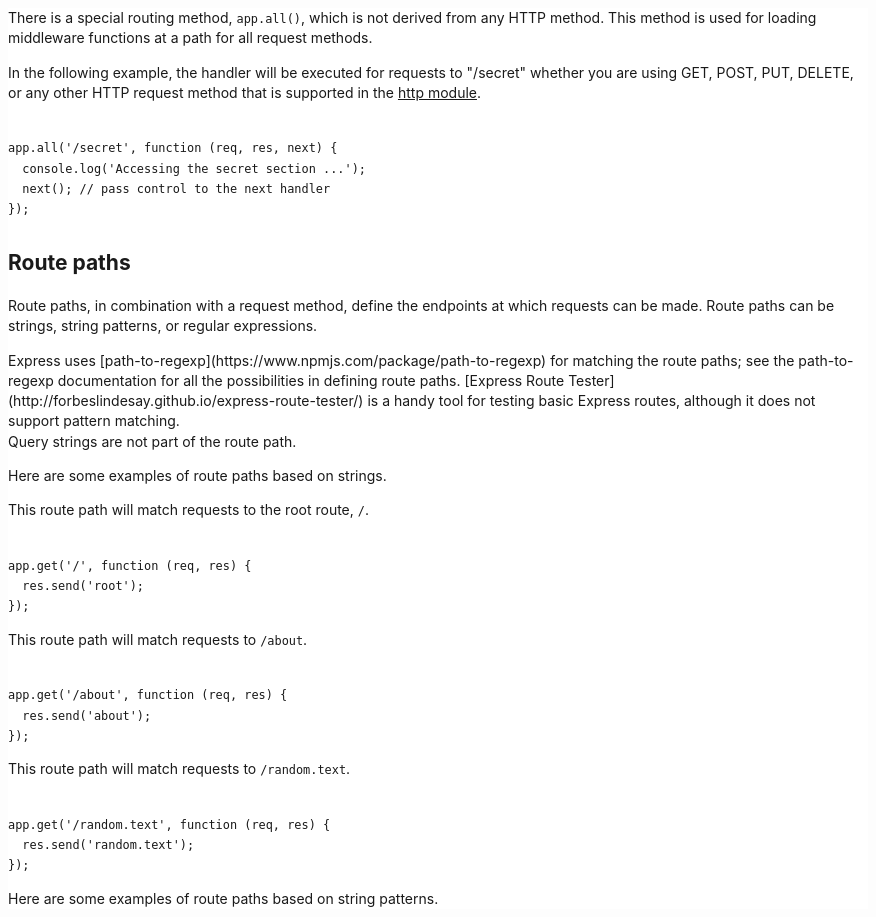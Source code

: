 There is a special routing method, `app.all()`, which is not derived from any HTTP method. This method is used for loading middleware functions at a path for all request methods.

In the following example, the handler will be executed for requests to "/secret" whether you are using GET, POST, PUT, DELETE, or any other HTTP request method that is supported in the [http module](https://nodejs.org/api/http.html#http_http_methods).

<pre><code class="language-javascript" translate="no">
app.all('/secret', function (req, res, next) {
  console.log('Accessing the secret section ...');
  next(); // pass control to the next handler
});
</code></pre>

<h2 id="route-paths">Route paths</h2>

Route paths, in combination with a request method, define the endpoints at which requests can be made. Route paths can be strings, string patterns, or regular expressions.

<div class="doc-box doc-info" markdown="1">
  Express uses [path-to-regexp](https://www.npmjs.com/package/path-to-regexp) for matching the route paths; see the path-to-regexp documentation for all the possibilities in defining route paths. [Express Route Tester](http://forbeslindesay.github.io/express-route-tester/) is a handy tool for testing basic Express routes, although it does not support pattern matching.
</div>

<div class="doc-box doc-warn" markdown="1">
Query strings are not part of the route path.
</div>

Here are some examples of route paths based on strings.

This route path will match requests to the root route, `/`.

<pre><code class="language-javascript" translate="no">
app.get('/', function (req, res) {
  res.send('root');
});
</code></pre>

This route path will match requests to `/about`.

<pre><code class="language-javascript" translate="no">
app.get('/about', function (req, res) {
  res.send('about');
});
</code></pre>

This route path will match requests to `/random.text`.

<pre><code class="language-javascript" translate="no">
app.get('/random.text', function (req, res) {
  res.send('random.text');
});
</code></pre>

Here are some examples of route paths based on string patterns.
